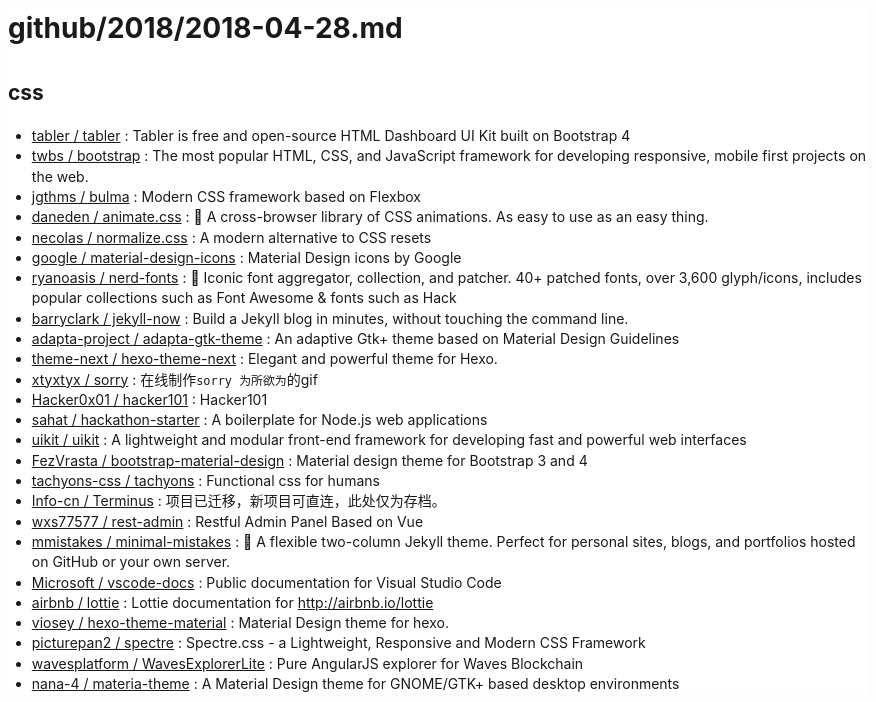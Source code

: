 # github/2018/2018-04-28.md



## css

- [tabler / tabler](https://github.com/tabler/tabler) : Tabler is free and open-source HTML Dashboard UI Kit built on Bootstrap 4
- [twbs / bootstrap](https://github.com/twbs/bootstrap) : The most popular HTML, CSS, and JavaScript framework for developing responsive, mobile first projects on the web.
- [jgthms / bulma](https://github.com/jgthms/bulma) : Modern CSS framework based on Flexbox
- [daneden / animate.css](https://github.com/daneden/animate.css) : 🍿 A cross-browser library of CSS animations. As easy to use as an easy thing.
- [necolas / normalize.css](https://github.com/necolas/normalize.css) : A modern alternative to CSS resets
- [google / material-design-icons](https://github.com/google/material-design-icons) : Material Design icons by Google
- [ryanoasis / nerd-fonts](https://github.com/ryanoasis/nerd-fonts) : 🔡 Iconic font aggregator, collection, and patcher. 40+ patched fonts, over 3,600 glyph/icons, includes popular collections such as Font Awesome & fonts such as Hack
- [barryclark / jekyll-now](https://github.com/barryclark/jekyll-now) : Build a Jekyll blog in minutes, without touching the command line.
- [adapta-project / adapta-gtk-theme](https://github.com/adapta-project/adapta-gtk-theme) : An adaptive Gtk+ theme based on Material Design Guidelines
- [theme-next / hexo-theme-next](https://github.com/theme-next/hexo-theme-next) : Elegant and powerful theme for Hexo.
- [xtyxtyx / sorry](https://github.com/xtyxtyx/sorry) : 在线制作`sorry 为所欲为`的gif
- [Hacker0x01 / hacker101](https://github.com/Hacker0x01/hacker101) : Hacker101
- [sahat / hackathon-starter](https://github.com/sahat/hackathon-starter) : A boilerplate for Node.js web applications
- [uikit / uikit](https://github.com/uikit/uikit) : A lightweight and modular front-end framework for developing fast and powerful web interfaces
- [FezVrasta / bootstrap-material-design](https://github.com/FezVrasta/bootstrap-material-design) : Material design theme for Bootstrap 3 and 4
- [tachyons-css / tachyons](https://github.com/tachyons-css/tachyons) : Functional css for humans
- [Info-cn / Terminus](https://github.com/Info-cn/Terminus) : 项目已迁移，新项目可直连，此处仅为存档。
- [wxs77577 / rest-admin](https://github.com/wxs77577/rest-admin) : Restful Admin Panel Based on Vue
- [mmistakes / minimal-mistakes](https://github.com/mmistakes/minimal-mistakes) : 📐 A flexible two-column Jekyll theme. Perfect for personal sites, blogs, and portfolios hosted on GitHub or your own server.
- [Microsoft / vscode-docs](https://github.com/Microsoft/vscode-docs) : Public documentation for Visual Studio Code
- [airbnb / lottie](https://github.com/airbnb/lottie) : Lottie documentation for http://airbnb.io/lottie
- [viosey / hexo-theme-material](https://github.com/viosey/hexo-theme-material) : Material Design theme for hexo.
- [picturepan2 / spectre](https://github.com/picturepan2/spectre) : Spectre.css - a Lightweight, Responsive and Modern CSS Framework
- [wavesplatform / WavesExplorerLite](https://github.com/wavesplatform/WavesExplorerLite) : Pure AngularJS explorer for Waves Blockchain
- [nana-4 / materia-theme](https://github.com/nana-4/materia-theme) : A Material Design theme for GNOME/GTK+ based desktop environments
